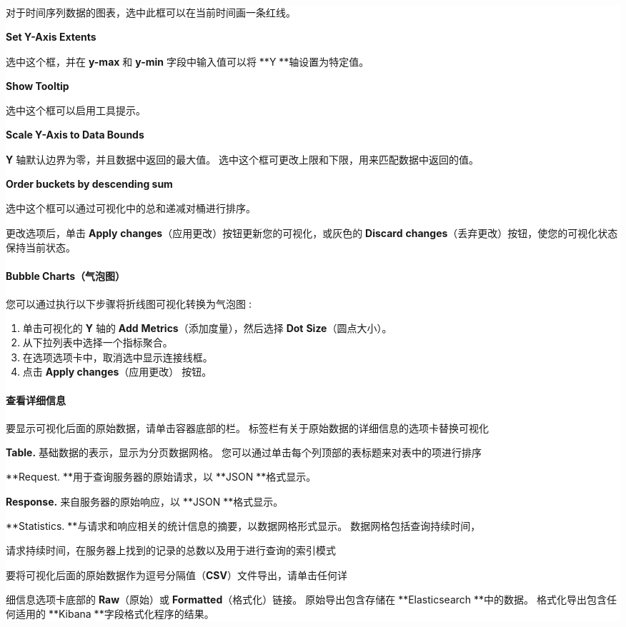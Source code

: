 对于时间序列数据的图表，选中此框可以在当前时间画一条红线。

**Set Y-Axis Extents**

选中这个框，并在 **y-max** 和 **y-min** 字段中输入值可以将 **Y **轴设置为特定值。

**Show Tooltip**

选中这个框可以启用工具提示。

**Scale Y-Axis to Data Bounds**

**Y** 轴默认边界为零，并且数据中返回的最大值。 选中这个框可更改上限和下限，用来匹配数据中返回的值。

**Order buckets by descending sum**

选中这个框可以通过可视化中的总和递减对桶进行排序。

更改选项后，单击 **Apply** **changes**（应用更改）按钮更新您的可视化，或灰色的 **Discard** **changes**（丢弃更改）按钮，使您的可视化状态保持当前状态。

#### Bubble Charts（气泡图）

您可以通过执行以下步骤将折线图可视化转换为气泡图 : 

1.  单击可视化的 **Y** 轴的 **Add** **Metrics**（添加度量），然后选择 **Dot** **Size**（圆点大小）。
2.  从下拉列表中选择一个指标聚合。
3.  在选项选项卡中，取消选中显示连接线框。
4.  点击 **Apply changes**（应用更改） 按钮。

#### 查看详细信息

要显示可视化后面的原始数据，请单击容器底部的栏。 标签栏有关于原始数据的详细信息的选项卡替换可视化

**Table.** 基础数据的表示，显示为分页数据网格。 您可以通过单击每个列顶部的表标题来对表中的项进行排序

**Request. **用于查询服务器的原始请求，以 **JSON **格式显示。

**Response.** 来自服务器的原始响应，以 **JSON **格式显示。

**Statistics. **与请求和响应相关的统计信息的摘要，以数据网格形式显示。 数据网格包括查询持续时间，

请求持续时间，在服务器上找到的记录的总数以及用于进行查询的索引模式

要将可视化后面的原始数据作为逗号分隔值（**CSV**）文件导出，请单击任何详

细信息选项卡底部的 **Raw**（原始）或 **Formatted**（格式化）链接。 原始导出包含存储在 **Elasticsearch **中的数据。 格式化导出包含任何适用的 **Kibana **字段格式化程序的结果。